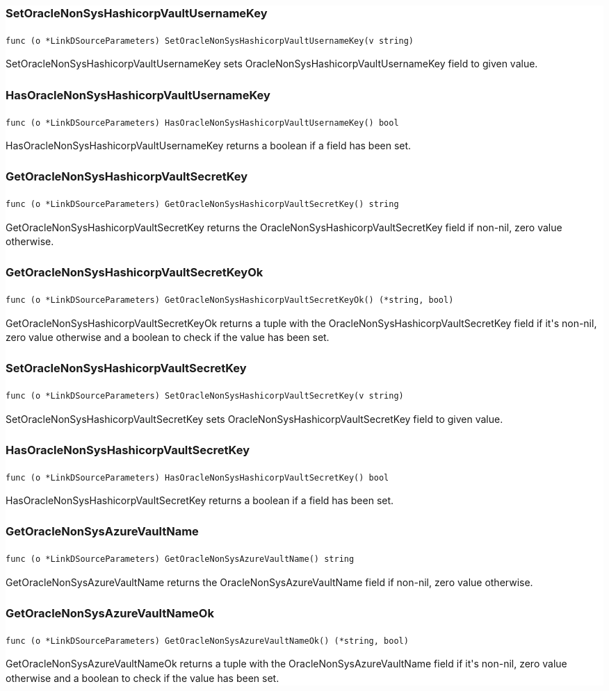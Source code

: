 ### SetOracleNonSysHashicorpVaultUsernameKey

`func (o *LinkDSourceParameters) SetOracleNonSysHashicorpVaultUsernameKey(v string)`

SetOracleNonSysHashicorpVaultUsernameKey sets OracleNonSysHashicorpVaultUsernameKey field to given value.

### HasOracleNonSysHashicorpVaultUsernameKey

`func (o *LinkDSourceParameters) HasOracleNonSysHashicorpVaultUsernameKey() bool`

HasOracleNonSysHashicorpVaultUsernameKey returns a boolean if a field has been set.

### GetOracleNonSysHashicorpVaultSecretKey

`func (o *LinkDSourceParameters) GetOracleNonSysHashicorpVaultSecretKey() string`

GetOracleNonSysHashicorpVaultSecretKey returns the OracleNonSysHashicorpVaultSecretKey field if non-nil, zero value otherwise.

### GetOracleNonSysHashicorpVaultSecretKeyOk

`func (o *LinkDSourceParameters) GetOracleNonSysHashicorpVaultSecretKeyOk() (*string, bool)`

GetOracleNonSysHashicorpVaultSecretKeyOk returns a tuple with the OracleNonSysHashicorpVaultSecretKey field if it's non-nil, zero value otherwise
and a boolean to check if the value has been set.

### SetOracleNonSysHashicorpVaultSecretKey

`func (o *LinkDSourceParameters) SetOracleNonSysHashicorpVaultSecretKey(v string)`

SetOracleNonSysHashicorpVaultSecretKey sets OracleNonSysHashicorpVaultSecretKey field to given value.

### HasOracleNonSysHashicorpVaultSecretKey

`func (o *LinkDSourceParameters) HasOracleNonSysHashicorpVaultSecretKey() bool`

HasOracleNonSysHashicorpVaultSecretKey returns a boolean if a field has been set.

### GetOracleNonSysAzureVaultName

`func (o *LinkDSourceParameters) GetOracleNonSysAzureVaultName() string`

GetOracleNonSysAzureVaultName returns the OracleNonSysAzureVaultName field if non-nil, zero value otherwise.

### GetOracleNonSysAzureVaultNameOk

`func (o *LinkDSourceParameters) GetOracleNonSysAzureVaultNameOk() (*string, bool)`

GetOracleNonSysAzureVaultNameOk returns a tuple with the OracleNonSysAzureVaultName field if it's non-nil, zero value otherwise
and a boolean to check if the value has been set.

